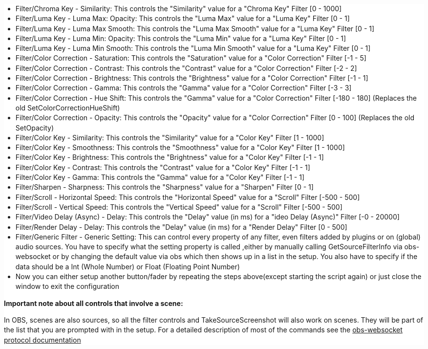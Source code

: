 - Filter/Chroma Key - Similarity: This controls the "Similarity" value for a "Chroma Key" Filter [0 - 1000]
- Filter/Luma Key - Luma Max: Opacity: This controls the "Luma Max" value for a "Luma Key" Filter [0 - 1]
- Filter/Luma Key - Luma Max Smooth: This controls the "Luma Max Smooth" value for a "Luma Key" Filter [0 - 1]
- Filter/Luma Key - Luma Min: Opacity: This controls the "Luma Min" value for a "Luma Key" Filter [0 - 1]
- Filter/Luma Key - Luma Min Smooth: This controls the "Luma Min Smooth" value for a "Luma Key" Filter [0 - 1]
- Filter/Color Correction - Saturation: This controls the "Saturation" value for a "Color Correction" Filter [-1 - 5]
- Filter/Color Correction - Contrast: This controls the "Contrast" value for a "Color Correction" Filter [-2 - 2]
- Filter/Color Correction - Brightness: This controls the "Brightness" value for a "Color Correction" Filter [-1 - 1]
- Filter/Color Correction - Gamma: This controls the "Gamma" value for a "Color Correction" Filter [-3 - 3]
- Filter/Color Correction - Hue Shift: This controls the "Gamma" value for a "Color Correction" Filter [-180 - 180] (Replaces the old SetColorCorrectionHueShift)
- Filter/Color Correction - Opacity: This controls the "Opacity" value for a "Color Correction" Filter [0 - 100] (Replaces the old SetOpacity)
- Filter/Color Key - Similarity: This controls the "Similarity" value for a "Color Key" Filter [1 - 1000]
- Filter/Color Key - Smoothness: This controls the "Smoothness" value for a "Color Key" Filter [1 - 1000]
- Filter/Color Key - Brightness: This controls the "Brightness" value for a "Color Key" Filter [-1 - 1]
- Filter/Color Key - Contrast: This controls the "Contrast" value for a "Color Key" Filter [-1 - 1]
- Filter/Color Key - Gamma: This controls the "Gamma" value for a "Color Key" Filter [-1 - 1]
- Filter/Sharpen - Sharpness: This controls the "Sharpness" value for a "Sharpen" Filter [0 - 1]
- Filter/Scroll - Horizontal Speed: This controls the "Horizontal Speed" value for a "Scroll" Filter [-500 - 500]
- Filter/Scroll - Vertical Speed: This controls the "Vertical Speed" value for a "Scroll" Filter [-500 - 500]
- Filter/Video Delay (Async) - Delay: This controls the "Delay" value (in ms) for a "ideo Delay (Async)" Filter [-0 - 20000]
- Filter/Render Delay - Delay: This controls the "Delay" value (in ms) for a "Render Delay" Filter [0 - 500]
- Filter/Generic Filter - Generic Setting: This can control every property of any filter, even filters added by plugins or on (global) audio sources. You have to specify what the setting property is called ,either by manually calling GetSourceFilterInfo via obs-websocket or by changing the default value via obs which then shows up in a list in the setup. You also have to specify if the data should be a Int (Whole Number) or Float (Floating Point Number)
- Now you can either setup another button/fader by repeating the steps above(except starting the script again) or just close the window to exit the configuration

**Important note about all controls that involve a scene:**

In OBS, scenes are also sources, so all the filter controls and TakeSourceScreenshot will also work on scenes. They will be part of the list that you are prompted with in the setup.
For a detailed description of most of the commands see the [obs-websocket protocol documentation](https://github.com/Palakis/obs-websocket/blob/4.9.1/docs/generated/protocol.md)
